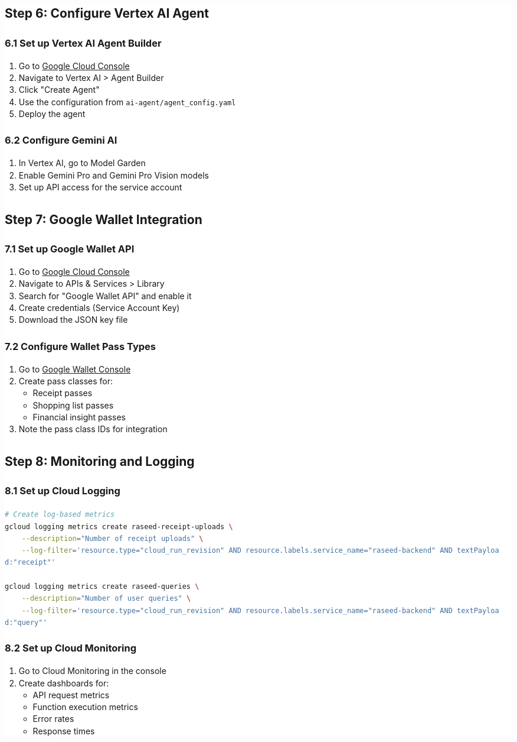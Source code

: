 ## Step 6: Configure Vertex AI Agent

### 6.1 Set up Vertex AI Agent Builder
1. Go to [Google Cloud Console](https://console.cloud.google.com)
2. Navigate to Vertex AI > Agent Builder
3. Click "Create Agent"
4. Use the configuration from `ai-agent/agent_config.yaml`
5. Deploy the agent

### 6.2 Configure Gemini AI
1. In Vertex AI, go to Model Garden
2. Enable Gemini Pro and Gemini Pro Vision models
3. Set up API access for the service account

## Step 7: Google Wallet Integration

### 7.1 Set up Google Wallet API
1. Go to [Google Cloud Console](https://console.cloud.google.com)
2. Navigate to APIs & Services > Library
3. Search for "Google Wallet API" and enable it
4. Create credentials (Service Account Key)
5. Download the JSON key file

### 7.2 Configure Wallet Pass Types
1. Go to [Google Wallet Console](https://wallet.google.com/manager)
2. Create pass classes for:
   - Receipt passes
   - Shopping list passes
   - Financial insight passes
3. Note the pass class IDs for integration

## Step 8: Monitoring and Logging

### 8.1 Set up Cloud Logging
```bash
# Create log-based metrics
gcloud logging metrics create raseed-receipt-uploads \
    --description="Number of receipt uploads" \
    --log-filter='resource.type="cloud_run_revision" AND resource.labels.service_name="raseed-backend" AND textPayload:"receipt"'

gcloud logging metrics create raseed-queries \
    --description="Number of user queries" \
    --log-filter='resource.type="cloud_run_revision" AND resource.labels.service_name="raseed-backend" AND textPayload:"query"'
```

### 8.2 Set up Cloud Monitoring
1. Go to Cloud Monitoring in the console
2. Create dashboards for:
   - API request metrics
   - Function execution metrics
   - Error rates
   - Response times
